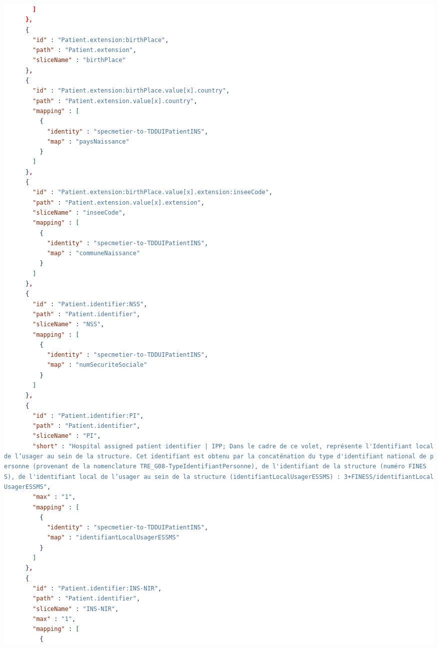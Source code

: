 ```json
        ]
      },
      {
        "id" : "Patient.extension:birthPlace",
        "path" : "Patient.extension",
        "sliceName" : "birthPlace"
      },
      {
        "id" : "Patient.extension:birthPlace.value[x].country",
        "path" : "Patient.extension.value[x].country",
        "mapping" : [
          {
            "identity" : "specmetier-to-TDDUIPatientINS",
            "map" : "paysNaissance"
          }
        ]
      },
      {
        "id" : "Patient.extension:birthPlace.value[x].extension:inseeCode",
        "path" : "Patient.extension.value[x].extension",
        "sliceName" : "inseeCode",
        "mapping" : [
          {
            "identity" : "specmetier-to-TDDUIPatientINS",
            "map" : "communeNaissance"
          }
        ]
      },
      {
        "id" : "Patient.identifier:NSS",
        "path" : "Patient.identifier",
        "sliceName" : "NSS",
        "mapping" : [
          {
            "identity" : "specmetier-to-TDDUIPatientINS",
            "map" : "numSecuriteSociale"
          }
        ]
      },
      {
        "id" : "Patient.identifier:PI",
        "path" : "Patient.identifier",
        "sliceName" : "PI",
        "short" : "Hospital assigned patient identifier | IPP; Dans le cadre de ce volet, représente l'Identifiant local de l’usager au sein de la structure. Cet identifiant est obtenu par la concaténation du type d'identifiant national de personne (provenant de la nomenclature TRE_G08-TypeIdentifiantPersonne), de l'identifiant de la structure (numéro FINESS), de l'identifiant local de l’usager au sein de la structure (identifiantLocalUsagerESSMS) : 3+FINESS/identifiantLocalUsagerESSMS",
        "max" : "1",
        "mapping" : [
          {
            "identity" : "specmetier-to-TDDUIPatientINS",
            "map" : "identifiantLocalUsagerESSMS"
          }
        ]
      },
      {
        "id" : "Patient.identifier:INS-NIR",
        "path" : "Patient.identifier",
        "sliceName" : "INS-NIR",
        "max" : "1",
        "mapping" : [
          {
```